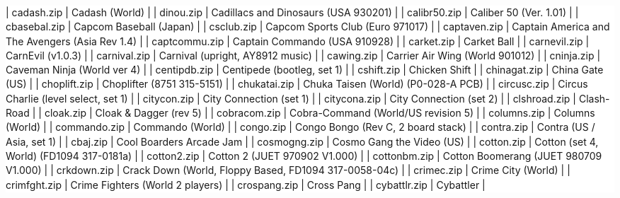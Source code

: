 | cadash.zip | Cadash (World) |
| dinou.zip | Cadillacs and Dinosaurs (USA 930201) |
| calibr50.zip | Caliber 50 (Ver. 1.01) |
| cbasebal.zip | Capcom Baseball (Japan) |
| csclub.zip | Capcom Sports Club (Euro 971017) |
| captaven.zip | Captain America and The Avengers (Asia Rev 1.4) |
| captcommu.zip | Captain Commando (USA 910928) |
| carket.zip | Carket Ball |
| carnevil.zip | CarnEvil (v1.0.3) |
| carnival.zip | Carnival (upright, AY8912 music) |
| cawing.zip | Carrier Air Wing (World 901012) |
| cninja.zip | Caveman Ninja (World ver 4) |
| centipdb.zip | Centipede (bootleg, set 1) |
| cshift.zip | Chicken Shift |
| chinagat.zip | China Gate (US) |
| choplift.zip | Choplifter (8751 315-5151) |
| chukatai.zip | Chuka Taisen (World) (P0-028-A PCB) |
| circusc.zip | Circus Charlie (level select, set 1) |
| citycon.zip | City Connection (set 1) |
| citycona.zip | City Connection (set 2) |
| clshroad.zip | Clash-Road |
| cloak.zip | Cloak & Dagger (rev 5) |
| cobracom.zip | Cobra-Command (World/US revision 5) |
| columns.zip | Columns (World) |
| commando.zip | Commando (World) |
| congo.zip | Congo Bongo (Rev C, 2 board stack) |
| contra.zip | Contra (US / Asia, set 1) |
| cbaj.zip | Cool Boarders Arcade Jam |
| cosmogng.zip | Cosmo Gang the Video (US) |
| cotton.zip | Cotton (set 4, World) (FD1094 317-0181a) |
| cotton2.zip | Cotton 2 (JUET 970902 V1.000) |
| cottonbm.zip | Cotton Boomerang (JUET 980709 V1.000) |
| crkdown.zip | Crack Down (World, Floppy Based, FD1094 317-0058-04c) |
| crimec.zip | Crime City (World) |
| crimfght.zip | Crime Fighters (World 2 players) |
| crospang.zip | Cross Pang |
| cybattlr.zip | Cybattler |